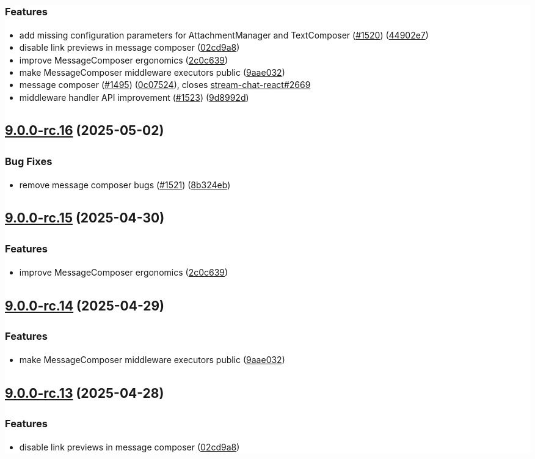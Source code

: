 ### Features

* add missing configuration parameters for AttachmentManager and TextComposer ([#1520](https://github.com/GetStream/stream-chat-js/issues/1520)) ([44902e7](https://github.com/GetStream/stream-chat-js/commit/44902e76596a271e098e545e08764e7569ca1c0e))
* disable link previews in message composer ([02cd9a8](https://github.com/GetStream/stream-chat-js/commit/02cd9a8d8a2a3acc31631edcdea2c9cf9f5afb53))
* improve MessageComposer ergonomics ([2c0c639](https://github.com/GetStream/stream-chat-js/commit/2c0c639b6539fe82e6bc39d9a35a2905d33287c6))
* make MessageComposer middleware executors public ([9aae032](https://github.com/GetStream/stream-chat-js/commit/9aae032edbdf45bc7d7bf5c25695e7246b8d1821))
* message composer ([#1495](https://github.com/GetStream/stream-chat-js/issues/1495)) ([0c07524](https://github.com/GetStream/stream-chat-js/commit/0c07524f6551e9257b229b262b4d1e03ab44561b)), closes [stream-chat-react#2669](https://github.com/GetStream/stream-chat-react/issues/2669)
* middleware handler API improvement ([#1523](https://github.com/GetStream/stream-chat-js/issues/1523)) ([9d8992d](https://github.com/GetStream/stream-chat-js/commit/9d8992dbd0735fb78ef663f25bc58c97a526fb18))

## [9.0.0-rc.16](https://github.com/GetStream/stream-chat-js/compare/v9.0.0-rc.15...v9.0.0-rc.16) (2025-05-02)

### Bug Fixes

* remove message composer bugs ([#1521](https://github.com/GetStream/stream-chat-js/issues/1521)) ([8b324eb](https://github.com/GetStream/stream-chat-js/commit/8b324ebf01c99f6c55219da9d210bb24689f2819))

## [9.0.0-rc.15](https://github.com/GetStream/stream-chat-js/compare/v9.0.0-rc.14...v9.0.0-rc.15) (2025-04-30)

### Features

* improve MessageComposer ergonomics ([2c0c639](https://github.com/GetStream/stream-chat-js/commit/2c0c639b6539fe82e6bc39d9a35a2905d33287c6))

## [9.0.0-rc.14](https://github.com/GetStream/stream-chat-js/compare/v9.0.0-rc.13...v9.0.0-rc.14) (2025-04-29)

### Features

* make MessageComposer middleware executors public ([9aae032](https://github.com/GetStream/stream-chat-js/commit/9aae032edbdf45bc7d7bf5c25695e7246b8d1821))

## [9.0.0-rc.13](https://github.com/GetStream/stream-chat-js/compare/v9.0.0-rc.12...v9.0.0-rc.13) (2025-04-28)

### Features

* disable link previews in message composer ([02cd9a8](https://github.com/GetStream/stream-chat-js/commit/02cd9a8d8a2a3acc31631edcdea2c9cf9f5afb53))
